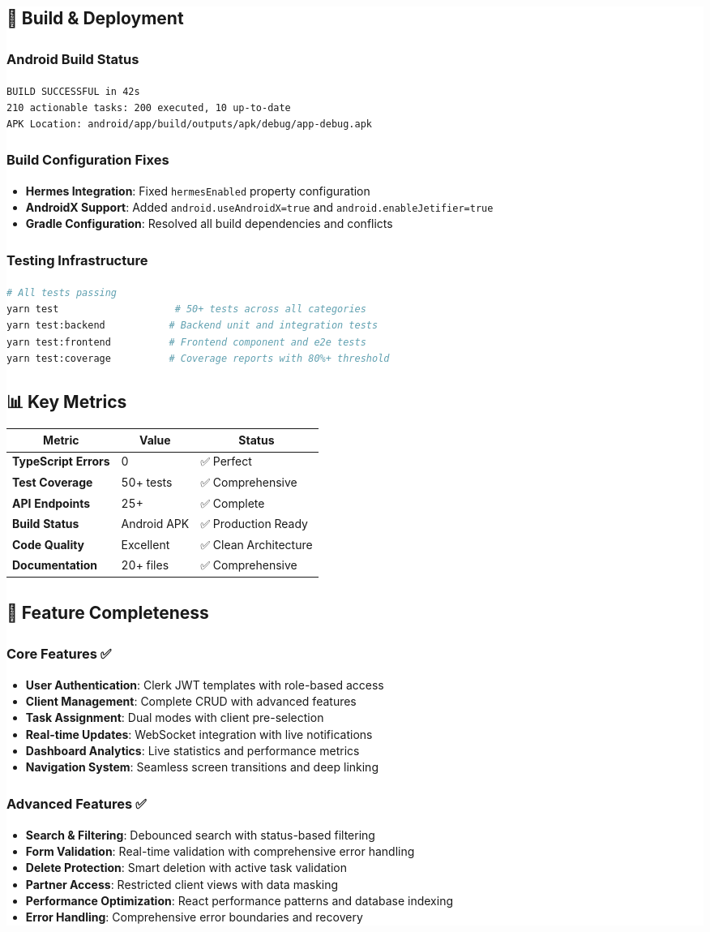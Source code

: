 ## 🚀 Build & Deployment

### Android Build Status
```
BUILD SUCCESSFUL in 42s
210 actionable tasks: 200 executed, 10 up-to-date
APK Location: android/app/build/outputs/apk/debug/app-debug.apk
```

### Build Configuration Fixes
- **Hermes Integration**: Fixed `hermesEnabled` property configuration
- **AndroidX Support**: Added `android.useAndroidX=true` and `android.enableJetifier=true`
- **Gradle Configuration**: Resolved all build dependencies and conflicts

### Testing Infrastructure
```bash
# All tests passing
yarn test                    # 50+ tests across all categories
yarn test:backend           # Backend unit and integration tests
yarn test:frontend          # Frontend component and e2e tests
yarn test:coverage          # Coverage reports with 80%+ threshold
```

## 📊 Key Metrics

| Metric | Value | Status |
|--------|-------|--------|
| **TypeScript Errors** | 0 | ✅ Perfect |
| **Test Coverage** | 50+ tests | ✅ Comprehensive |
| **API Endpoints** | 25+ | ✅ Complete |
| **Build Status** | Android APK | ✅ Production Ready |
| **Code Quality** | Excellent | ✅ Clean Architecture |
| **Documentation** | 20+ files | ✅ Comprehensive |

## 🎯 Feature Completeness

### Core Features ✅
- **User Authentication**: Clerk JWT templates with role-based access
- **Client Management**: Complete CRUD with advanced features
- **Task Assignment**: Dual modes with client pre-selection
- **Real-time Updates**: WebSocket integration with live notifications
- **Dashboard Analytics**: Live statistics and performance metrics
- **Navigation System**: Seamless screen transitions and deep linking

### Advanced Features ✅
- **Search & Filtering**: Debounced search with status-based filtering
- **Form Validation**: Real-time validation with comprehensive error handling
- **Delete Protection**: Smart deletion with active task validation
- **Partner Access**: Restricted client views with data masking
- **Performance Optimization**: React performance patterns and database indexing
- **Error Handling**: Comprehensive error boundaries and recovery
